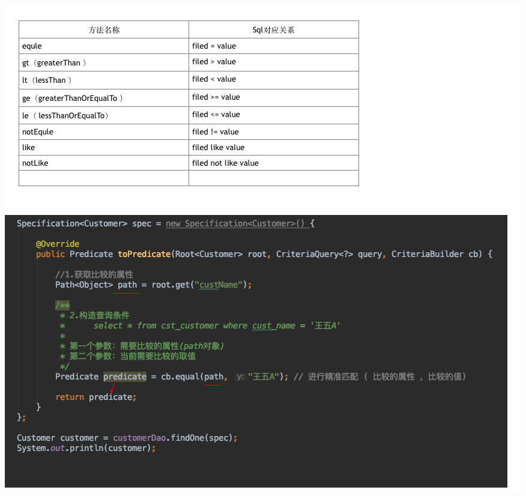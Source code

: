 ![](SpringDataJpa.assets/%E6%97%A0%E6%A0%87%E9%A2%98-25.png)


![查询单个对象](SpringDataJpa.assets/%E5%B1%8F%E5%B9%95%E5%BF%AB%E7%85%A7%202019-07-08%20%E4%B8%8B%E5%8D%884.46.27.png)
